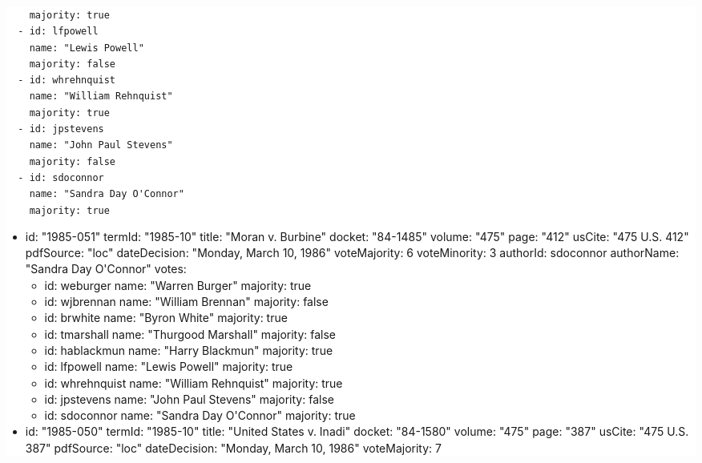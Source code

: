         majority: true
      - id: lfpowell
        name: "Lewis Powell"
        majority: false
      - id: whrehnquist
        name: "William Rehnquist"
        majority: true
      - id: jpstevens
        name: "John Paul Stevens"
        majority: false
      - id: sdoconnor
        name: "Sandra Day O'Connor"
        majority: true
  - id: "1985-051"
    termId: "1985-10"
    title: "Moran v. Burbine"
    docket: "84-1485"
    volume: "475"
    page: "412"
    usCite: "475 U.S. 412"
    pdfSource: "loc"
    dateDecision: "Monday, March 10, 1986"
    voteMajority: 6
    voteMinority: 3
    authorId: sdoconnor
    authorName: "Sandra Day O'Connor"
    votes:
      - id: weburger
        name: "Warren Burger"
        majority: true
      - id: wjbrennan
        name: "William Brennan"
        majority: false
      - id: brwhite
        name: "Byron White"
        majority: true
      - id: tmarshall
        name: "Thurgood Marshall"
        majority: false
      - id: hablackmun
        name: "Harry Blackmun"
        majority: true
      - id: lfpowell
        name: "Lewis Powell"
        majority: true
      - id: whrehnquist
        name: "William Rehnquist"
        majority: true
      - id: jpstevens
        name: "John Paul Stevens"
        majority: false
      - id: sdoconnor
        name: "Sandra Day O'Connor"
        majority: true
  - id: "1985-050"
    termId: "1985-10"
    title: "United States v. Inadi"
    docket: "84-1580"
    volume: "475"
    page: "387"
    usCite: "475 U.S. 387"
    pdfSource: "loc"
    dateDecision: "Monday, March 10, 1986"
    voteMajority: 7